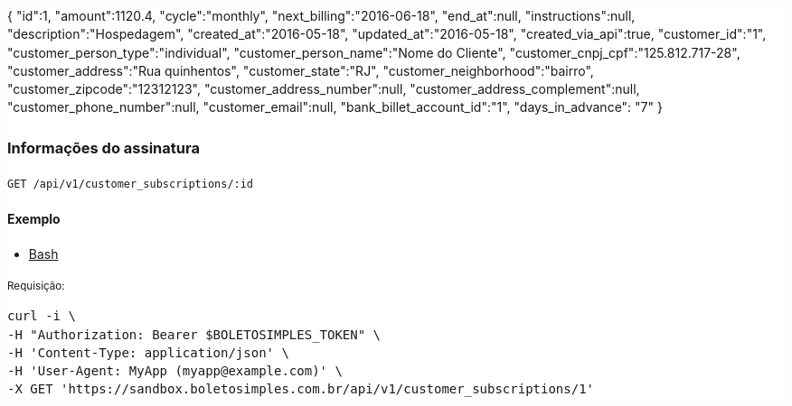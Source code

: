 {
 "id":1,
 "amount":1120.4,
 "cycle":"monthly",
 "next_billing":"2016-06-18",
 "end_at":null,
 "instructions":null,
 "description":"Hospedagem",
 "created_at":"2016-05-18",
 "updated_at":"2016-05-18",
 "created_via_api":true,
 "customer_id":"1",
 "customer_person_type":"individual",
 "customer_person_name":"Nome do Cliente",
 "customer_cnpj_cpf":"125.812.717-28",
 "customer_address":"Rua quinhentos",
 "customer_state":"RJ",
 "customer_neighborhood":"bairro",
 "customer_zipcode":"12312123",
 "customer_address_number":null,
 "customer_address_complement":null,
 "customer_phone_number":null,
 "customer_email":null,
 "bank_billet_account_id":"1",
 "days_in_advance": "7"
}
</pre>
  </div>
 
</div>

### Informações do assinatura

`GET /api/v1/customer_subscriptions/:id`

#### Exemplo

<ul class="nav nav-tabs" role="tablist">
  <li class="active"><a href="#bash3" role="tab" data-toggle="tab">Bash</a></li>
  
</ul>

<div class="tab-content">
  <div class="tab-pane active" id="bash3">
    <small>Requisição:</small>

<pre class="bash">
curl -i \
-H "Authorization: Bearer $BOLETOSIMPLES_TOKEN" \
-H 'Content-Type: application/json' \
-H 'User-Agent: MyApp (myapp@example.com)' \
-X GET 'https://sandbox.boletosimples.com.br/api/v1/customer_subscriptions/1'
</pre>
